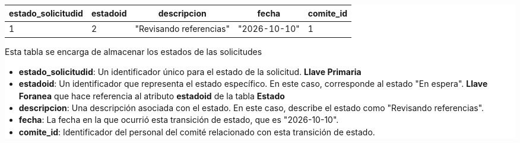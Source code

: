| estado_solicitudid | estadoid | descripcion           | fecha       | comite_id |
|--------------------|----------|-----------------------|-------------|----------|
| 1                  | 2        | "Revisando referencias" | "2026-10-10" | 1        |


  
Esta tabla se encarga de almacenar los estados de las solicitudes

- **estado_solicitudid**: Un identificador único para el estado de la solicitud. **Llave Primaria**
- **estadoid**: Un identificador que representa el estado específico. En este caso, corresponde al estado "En espera". **Llave Foranea** que hace referencia al atributo **estadoid** de la tabla **Estado**
- **descripcion**: Una descripción asociada con el estado. En este caso, describe el estado como "Revisando referencias".
- **fecha**: La fecha en la que ocurrió esta transición de estado, que es "2026-10-10".
- **comite_id**: Identificador del personal del comité relacionado con esta transición de estado. 


